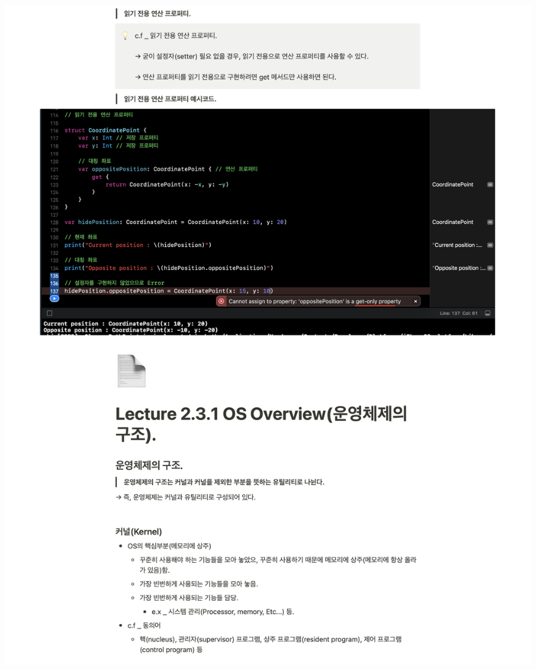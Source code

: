 <img width="1114" alt="image" src="https://github.com/EmjayAhn/SquidGame/blob/master/VincentGeranium/image/211118-6.png?raw=true">
<img width="1114" alt="image" src="https://github.com/EmjayAhn/SquidGame/blob/master/VincentGeranium/image/211118-7.png?raw=true">